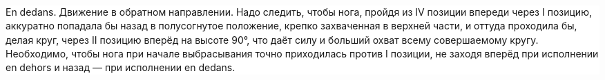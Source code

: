 En dedans. Движение в обратном направлении. Надо следить, чтобы нога, пройдя из IV позиции впереди через I позицию, аккуратно попадала бы назад в полусогнутое положение, крепко захваченная в верхней части, и оттуда проходила бы, делая круг, через II позицию вперёд на высоте 90°, что даёт силу и больший охват всему совершаемому кругу. Необходимо, чтобы нога при начале выбрасывания точно приходилась против I позиции, не заходя вперёд при исполнении en dehors и назад — при исполнении en dedans.

